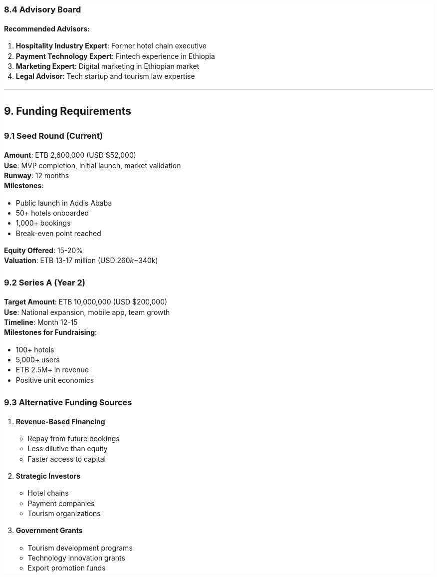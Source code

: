 ### 8.4 Advisory Board

**Recommended Advisors:**
1. **Hospitality Industry Expert**: Former hotel chain executive
2. **Payment Technology Expert**: Fintech experience in Ethiopia
3. **Marketing Expert**: Digital marketing in Ethiopian market
4. **Legal Advisor**: Tech startup and tourism law expertise

---

## 9. Funding Requirements

### 9.1 Seed Round (Current)

**Amount**: ETB 2,600,000 (USD $52,000)  
**Use**: MVP completion, initial launch, market validation  
**Runway**: 12 months  
**Milestones**:
- Public launch in Addis Ababa
- 50+ hotels onboarded
- 1,000+ bookings
- Break-even point reached

**Equity Offered**: 15-20%  
**Valuation**: ETB 13-17 million (USD $260k-$340k)

### 9.2 Series A (Year 2)

**Target Amount**: ETB 10,000,000 (USD $200,000)  
**Use**: National expansion, mobile app, team growth  
**Timeline**: Month 12-15  
**Milestones for Fundraising**:
- 100+ hotels
- 5,000+ users
- ETB 2.5M+ in revenue
- Positive unit economics

### 9.3 Alternative Funding Sources

1. **Revenue-Based Financing**
   - Repay from future bookings
   - Less dilutive than equity
   - Faster access to capital

2. **Strategic Investors**
   - Hotel chains
   - Payment companies
   - Tourism organizations

3. **Government Grants**
   - Tourism development programs
   - Technology innovation grants
   - Export promotion funds
